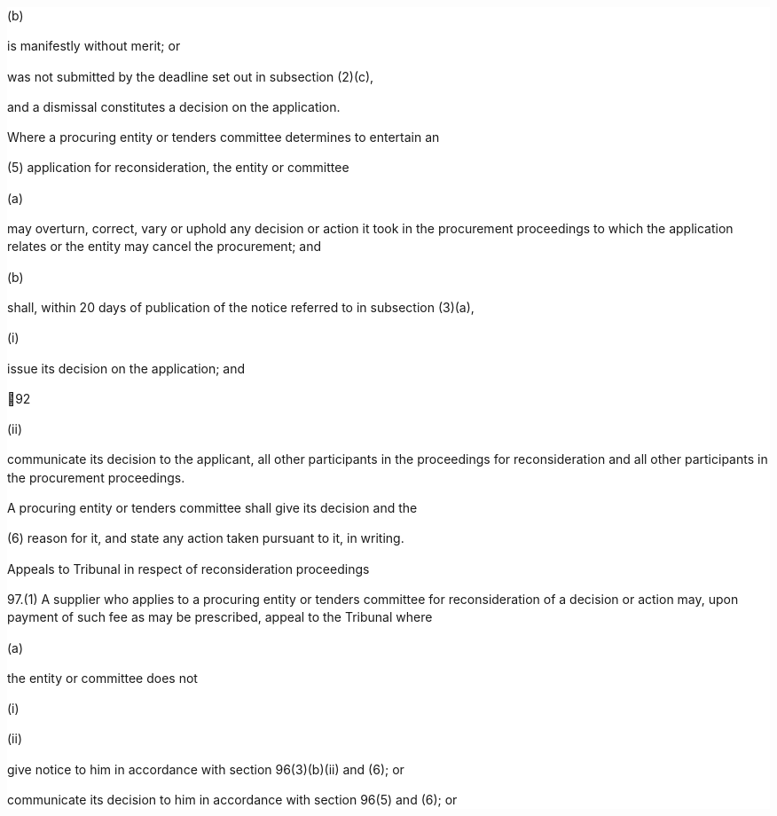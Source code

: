 (b)

is manifestly without merit; or

was not submitted by the deadline set out in subsection (2)(c),

and a dismissal constitutes a decision on the application.

Where a procuring entity or tenders committee determines to entertain an

(5)
application for reconsideration, the entity or committee

(a)

may overturn, correct, vary or uphold any decision or action it took in
the procurement proceedings to which the application relates or the
entity may cancel the procurement; and

(b)

shall,  within  20  days  of  publication  of  the  notice  referred  to  in
subsection (3)(a),

(i)

issue its decision on the application; and

92

(ii)

communicate its decision to the applicant, all other participants in
the proceedings for reconsideration and all other participants in
the procurement proceedings.

A  procuring  entity  or  tenders  committee  shall  give  its  decision  and  the

(6)
reason for it, and state any action taken pursuant to it, in writing.

Appeals to Tribunal in respect of reconsideration proceedings

97.(1)
A supplier who applies to a procuring entity or tenders committee for
reconsideration of a decision or action may, upon payment of such fee as may be
prescribed, appeal to the Tribunal where

(a)

the entity or committee does not

(i)

(ii)

give notice to him in accordance with section 96(3)(b)(ii) and (6);
or

communicate its decision to him in accordance with section 96(5)
and (6); or

